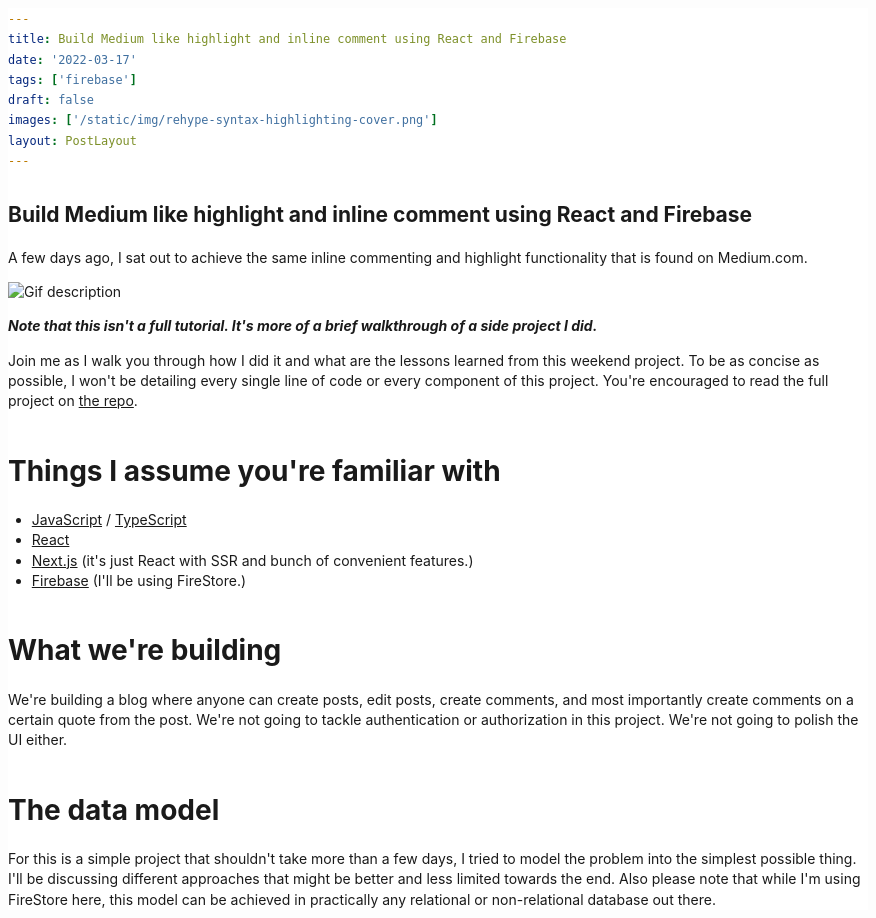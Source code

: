 ```yaml
---
title: Build Medium like highlight and inline comment using React and Firebase
date: '2022-03-17'
tags: ['firebase']
draft: false
images: ['/static/img/rehype-syntax-highlighting-cover.png']
layout: PostLayout
---
```


<TOCInline toc={props.toc} asDisclosure toHeading={2} />

## Build Medium like highlight and inline comment using React and Firebase

A few days ago, I sat out to achieve the same inline commenting and highlight functionality that is found on Medium.com.

![Gif description](https://media.giphy.com/media/zvqlk3zlcDxqh1p6av/giphy.gif)

**_Note that this isn't a full tutorial. It's more of a brief walkthrough of a side project I did._**

Join me as I walk you through how I did it and what are the lessons learned from this weekend project. To be as concise as possible, I won't be detailing every single line of code or every component of this project. You're encouraged to read the full project on [the repo](https://github.com/BahaaZidan/nextjs-blog-inline-comments).

# Things I assume you're familiar with

- [JavaScript](https://javascript.info/) / [TypeScript](https://www.typescriptlang.org/docs/handbook/)
- [React](https://reactjs.org/tutorial/tutorial.html)
- [Next.js](https://nextjs.org/docs) (it's just React with SSR and bunch of convenient features.)
- [Firebase](https://firebase.google.com/) (I'll be using FireStore.)

# What we're building

We're building a blog where anyone can create posts, edit posts, create comments, and most importantly create comments on a certain quote from the post. We're not going to tackle authentication or authorization in this project. We're not going to polish the UI either.

# The data model

For this is a simple project that shouldn't take more than a few days, I tried to model the problem into the simplest possible thing. I'll be discussing different approaches that might be better and less limited towards the end. Also please note that while I'm using FireStore here, this model can be achieved in practically any relational or non-relational database out there.
